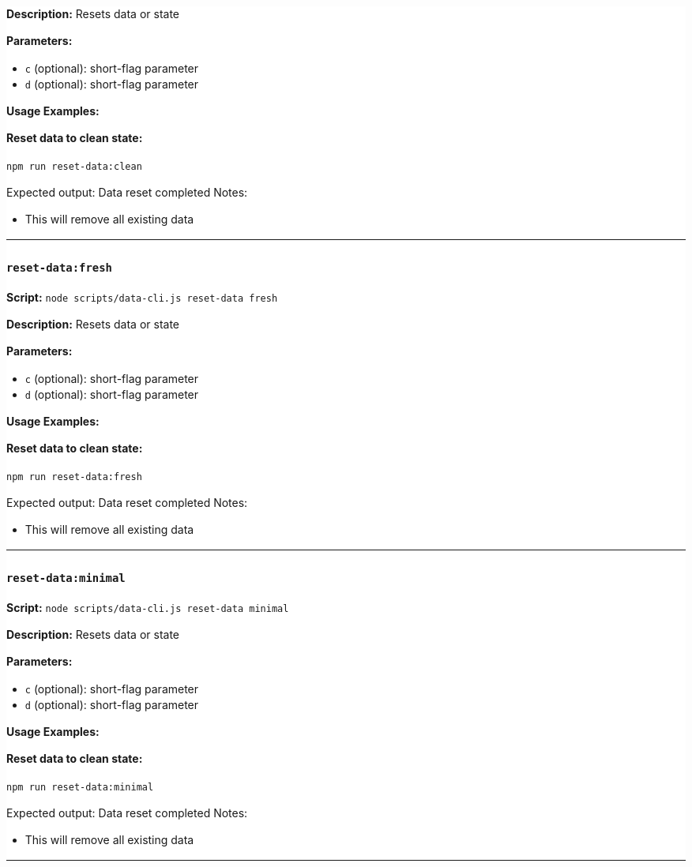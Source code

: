 **Description:** Resets data or state

**Parameters:**

- `c` (optional): short-flag parameter
- `d` (optional): short-flag parameter

**Usage Examples:**

**Reset data to clean state:**
```bash
npm run reset-data:clean
```
Expected output: Data reset completed
Notes:
- This will remove all existing data

---

### `reset-data:fresh`

**Script:** `node scripts/data-cli.js reset-data fresh`

**Description:** Resets data or state

**Parameters:**

- `c` (optional): short-flag parameter
- `d` (optional): short-flag parameter

**Usage Examples:**

**Reset data to clean state:**
```bash
npm run reset-data:fresh
```
Expected output: Data reset completed
Notes:
- This will remove all existing data

---

### `reset-data:minimal`

**Script:** `node scripts/data-cli.js reset-data minimal`

**Description:** Resets data or state

**Parameters:**

- `c` (optional): short-flag parameter
- `d` (optional): short-flag parameter

**Usage Examples:**

**Reset data to clean state:**
```bash
npm run reset-data:minimal
```
Expected output: Data reset completed
Notes:
- This will remove all existing data

---